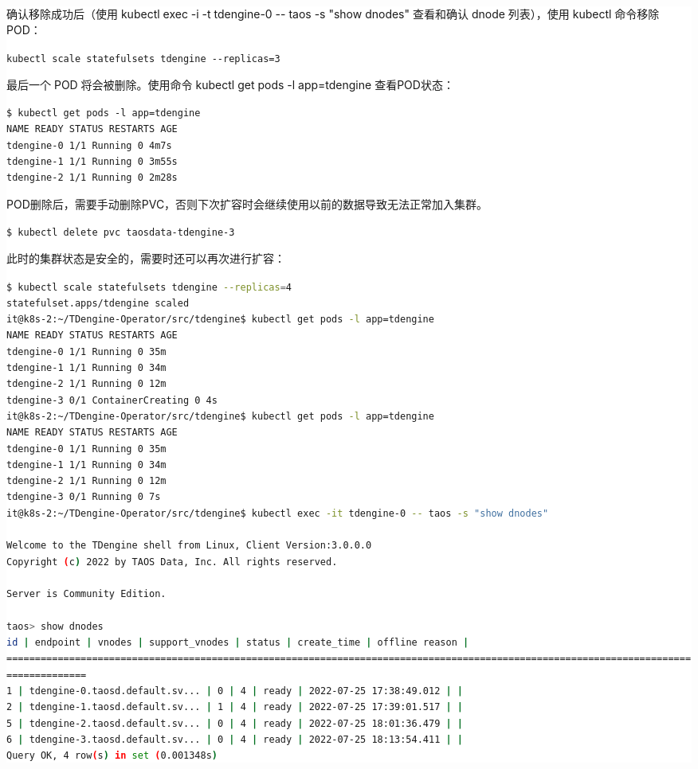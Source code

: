 确认移除成功后（使用 kubectl exec -i -t tdengine-0 -- taos -s "show dnodes" 查看和确认 dnode 列表），使用 kubectl 命令移除 POD：

```
kubectl scale statefulsets tdengine --replicas=3
```

最后一个 POD 将会被删除。使用命令 kubectl get pods -l app=tdengine 查看POD状态：

```
$ kubectl get pods -l app=tdengine
NAME READY STATUS RESTARTS AGE
tdengine-0 1/1 Running 0 4m7s
tdengine-1 1/1 Running 0 3m55s
tdengine-2 1/1 Running 0 2m28s
```

POD删除后，需要手动删除PVC，否则下次扩容时会继续使用以前的数据导致无法正常加入集群。

```bash
$ kubectl delete pvc taosdata-tdengine-3
```

此时的集群状态是安全的，需要时还可以再次进行扩容：

```bash
$ kubectl scale statefulsets tdengine --replicas=4
statefulset.apps/tdengine scaled
it@k8s-2:~/TDengine-Operator/src/tdengine$ kubectl get pods -l app=tdengine
NAME READY STATUS RESTARTS AGE
tdengine-0 1/1 Running 0 35m
tdengine-1 1/1 Running 0 34m
tdengine-2 1/1 Running 0 12m
tdengine-3 0/1 ContainerCreating 0 4s
it@k8s-2:~/TDengine-Operator/src/tdengine$ kubectl get pods -l app=tdengine
NAME READY STATUS RESTARTS AGE
tdengine-0 1/1 Running 0 35m
tdengine-1 1/1 Running 0 34m
tdengine-2 1/1 Running 0 12m
tdengine-3 0/1 Running 0 7s
it@k8s-2:~/TDengine-Operator/src/tdengine$ kubectl exec -it tdengine-0 -- taos -s "show dnodes"
 
Welcome to the TDengine shell from Linux, Client Version:3.0.0.0
Copyright (c) 2022 by TAOS Data, Inc. All rights reserved.
 
Server is Community Edition.

taos> show dnodes
id | endpoint | vnodes | support_vnodes | status | create_time | offline reason |
======================================================================================================================================
1 | tdengine-0.taosd.default.sv... | 0 | 4 | ready | 2022-07-25 17:38:49.012 | |
2 | tdengine-1.taosd.default.sv... | 1 | 4 | ready | 2022-07-25 17:39:01.517 | |
5 | tdengine-2.taosd.default.sv... | 0 | 4 | ready | 2022-07-25 18:01:36.479 | |
6 | tdengine-3.taosd.default.sv... | 0 | 4 | ready | 2022-07-25 18:13:54.411 | |
Query OK, 4 row(s) in set (0.001348s)
```
